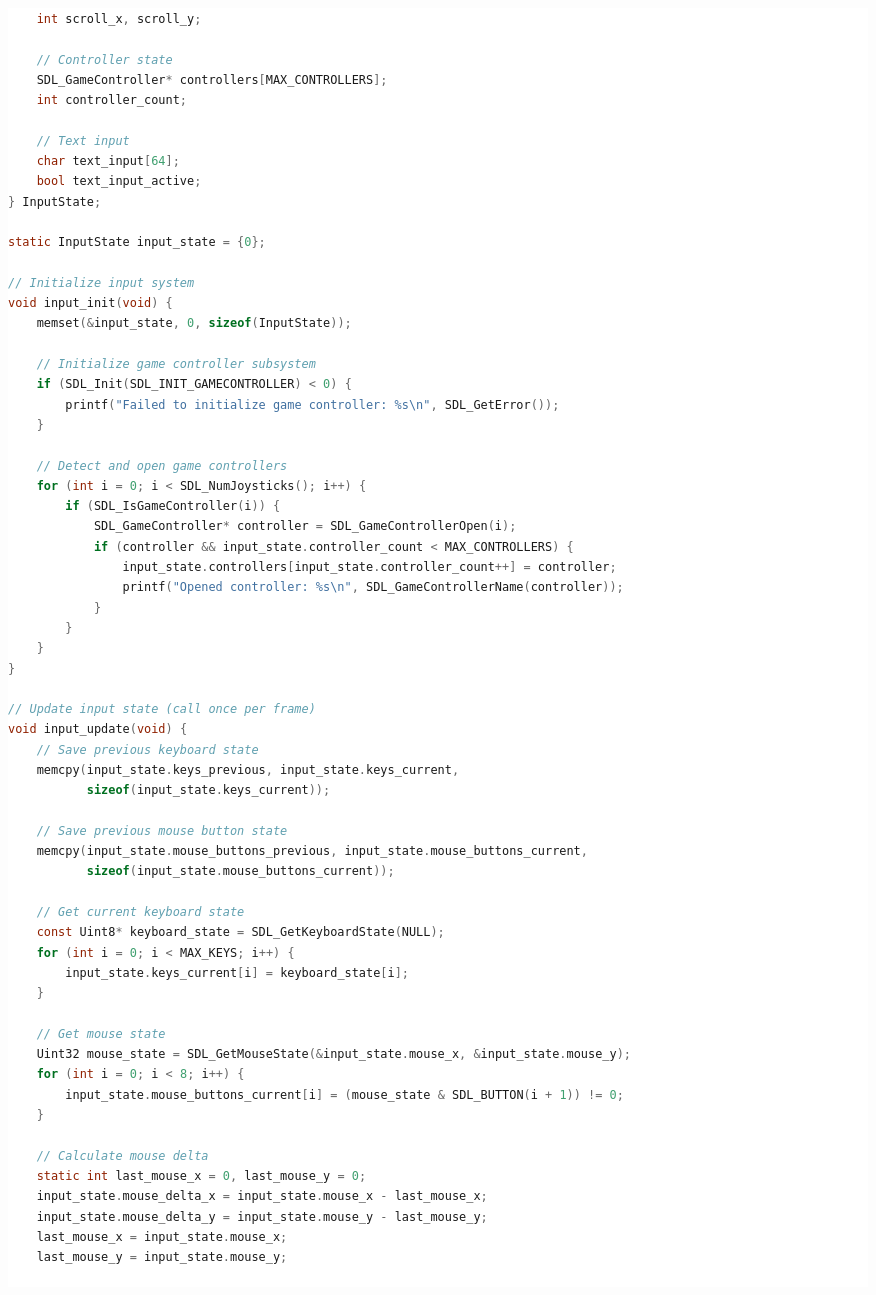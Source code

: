 ```c
    int scroll_x, scroll_y;
    
    // Controller state
    SDL_GameController* controllers[MAX_CONTROLLERS];
    int controller_count;
    
    // Text input
    char text_input[64];
    bool text_input_active;
} InputState;

static InputState input_state = {0};

// Initialize input system
void input_init(void) {
    memset(&input_state, 0, sizeof(InputState));
    
    // Initialize game controller subsystem
    if (SDL_Init(SDL_INIT_GAMECONTROLLER) < 0) {
        printf("Failed to initialize game controller: %s\n", SDL_GetError());
    }
    
    // Detect and open game controllers
    for (int i = 0; i < SDL_NumJoysticks(); i++) {
        if (SDL_IsGameController(i)) {
            SDL_GameController* controller = SDL_GameControllerOpen(i);
            if (controller && input_state.controller_count < MAX_CONTROLLERS) {
                input_state.controllers[input_state.controller_count++] = controller;
                printf("Opened controller: %s\n", SDL_GameControllerName(controller));
            }
        }
    }
}

// Update input state (call once per frame)
void input_update(void) {
    // Save previous keyboard state
    memcpy(input_state.keys_previous, input_state.keys_current, 
           sizeof(input_state.keys_current));
    
    // Save previous mouse button state
    memcpy(input_state.mouse_buttons_previous, input_state.mouse_buttons_current,
           sizeof(input_state.mouse_buttons_current));
    
    // Get current keyboard state
    const Uint8* keyboard_state = SDL_GetKeyboardState(NULL);
    for (int i = 0; i < MAX_KEYS; i++) {
        input_state.keys_current[i] = keyboard_state[i];
    }
    
    // Get mouse state
    Uint32 mouse_state = SDL_GetMouseState(&input_state.mouse_x, &input_state.mouse_y);
    for (int i = 0; i < 8; i++) {
        input_state.mouse_buttons_current[i] = (mouse_state & SDL_BUTTON(i + 1)) != 0;
    }
    
    // Calculate mouse delta
    static int last_mouse_x = 0, last_mouse_y = 0;
    input_state.mouse_delta_x = input_state.mouse_x - last_mouse_x;
    input_state.mouse_delta_y = input_state.mouse_y - last_mouse_y;
    last_mouse_x = input_state.mouse_x;
    last_mouse_y = input_state.mouse_y;
    
```